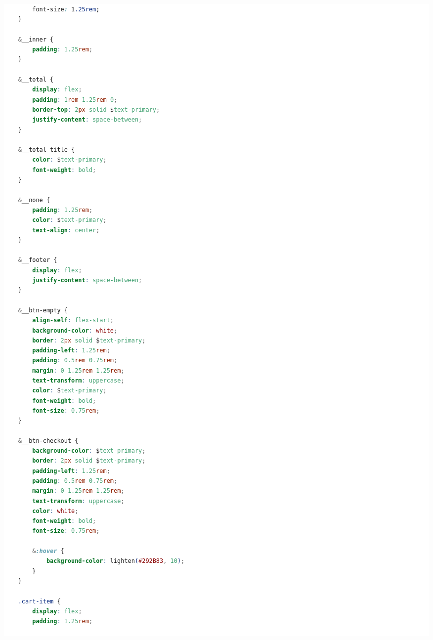 ```css
        font-size: 1.25rem;
    }

    &__inner {
        padding: 1.25rem;
    }

    &__total {
        display: flex;
        padding: 1rem 1.25rem 0;
        border-top: 2px solid $text-primary;
        justify-content: space-between;
    }

    &__total-title {
        color: $text-primary;
        font-weight: bold;
    }

    &__none {
        padding: 1.25rem;
        color: $text-primary;
        text-align: center;
    }

    &__footer {
        display: flex;
        justify-content: space-between;
    }

    &__btn-empty {
        align-self: flex-start;
        background-color: white;
        border: 2px solid $text-primary;
        padding-left: 1.25rem;
        padding: 0.5rem 0.75rem;
        margin: 0 1.25rem 1.25rem;
        text-transform: uppercase;
        color: $text-primary;
        font-weight: bold;
        font-size: 0.75rem;
    }

    &__btn-checkout {
        background-color: $text-primary;
        border: 2px solid $text-primary;
        padding-left: 1.25rem;
        padding: 0.5rem 0.75rem;
        margin: 0 1.25rem 1.25rem;
        text-transform: uppercase;
        color: white;
        font-weight: bold;
        font-size: 0.75rem;

        &:hover {
            background-color: lighten(#292B83, 10);
        }
    }

    .cart-item {
        display: flex;
        padding: 1.25rem;
    
```